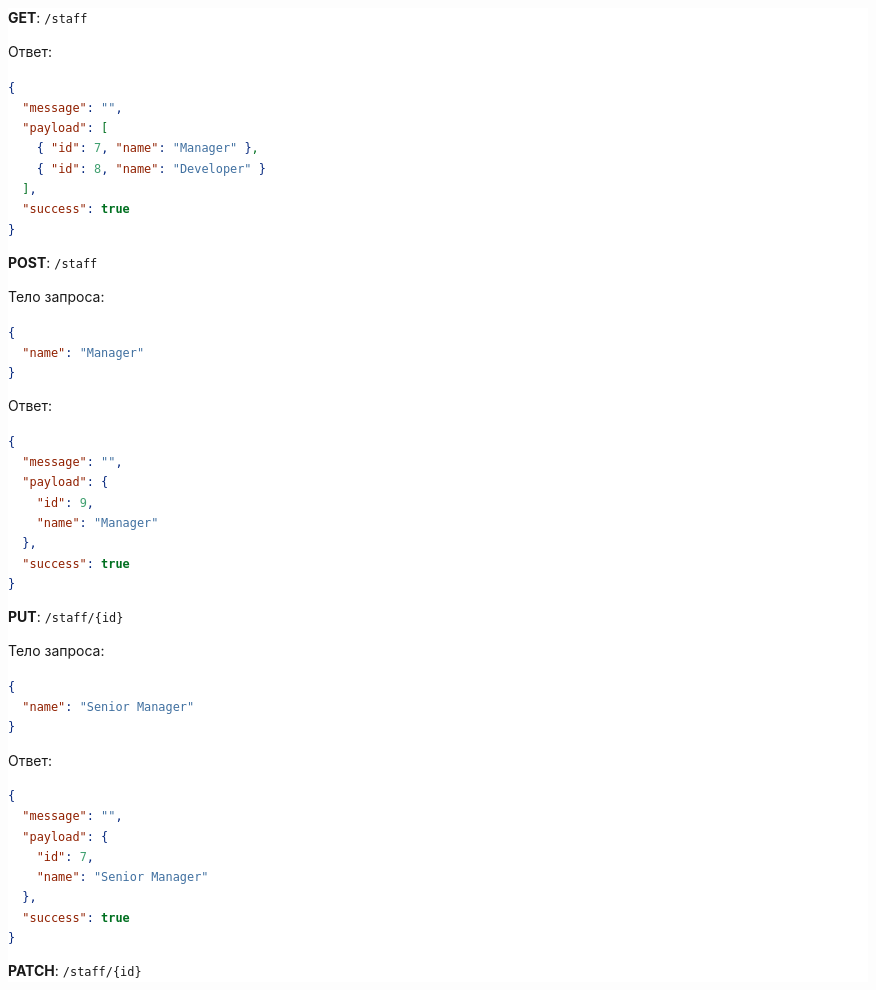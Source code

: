 **GET**: `/staff`

Ответ:
```json
{
  "message": "",
  "payload": [
    { "id": 7, "name": "Manager" },
    { "id": 8, "name": "Developer" }
  ],
  "success": true
}
```

**POST**: `/staff`

Тело запроса:
```json
{
  "name": "Manager"
}
```

Ответ:
```json
{
  "message": "",
  "payload": {
    "id": 9,
    "name": "Manager"
  },
  "success": true
}
```

**PUT**: `/staff/{id}`

Тело запроса:
```json
{
  "name": "Senior Manager"
}
```

Ответ:
```json
{
  "message": "",
  "payload": {
    "id": 7,
    "name": "Senior Manager"
  },
  "success": true
}
```

**PATCH**: `/staff/{id}`
